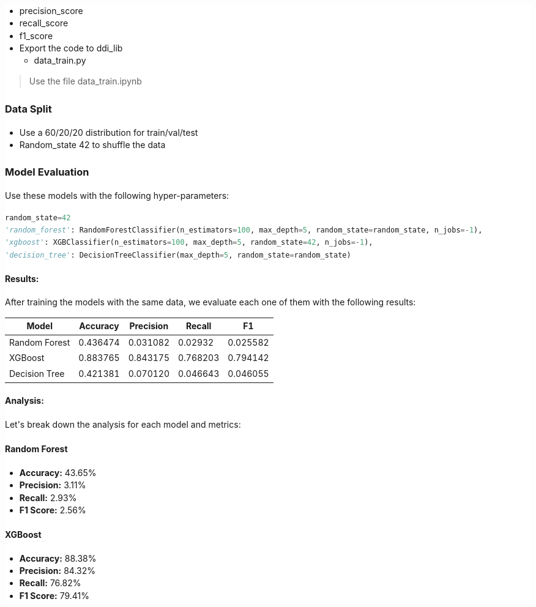   - precision_score
  - recall_score
  - f1_score
- Export the code to ddi_lib
  - data_train.py

> Use the file data_train.ipynb

### Data Split

- Use a 60/20/20 distribution for train/val/test
- Random_state 42 to shuffle the data

### Model Evaluation

Use these models with the following hyper-parameters:

```python
random_state=42
'random_forest': RandomForestClassifier(n_estimators=100, max_depth=5, random_state=random_state, n_jobs=-1),
'xgboost': XGBClassifier(n_estimators=100, max_depth=5, random_state=42, n_jobs=-1),                
'decision_tree': DecisionTreeClassifier(max_depth=5, random_state=random_state)
```

#### Results:

After training the models with the same data, we evaluate each one of them with the following results:

|   Model         | Accuracy | Precision | Recall | F1      |
|------------------|----------|-----------|--------|---------|
| Random Forest    | 0.436474 | 0.031082  | 0.02932| 0.025582|
| XGBoost          | 0.883765 | 0.843175  | 0.768203| 0.794142|
| Decision Tree    | 0.421381 | 0.070120  | 0.046643| 0.046055|


#### Analysis:

Let's break down the analysis for each model and metrics:

#### Random Forest
- **Accuracy:** 43.65%
- **Precision:** 3.11%
- **Recall:** 2.93%
- **F1 Score:** 2.56%

#### XGBoost
- **Accuracy:** 88.38%
- **Precision:** 84.32%
- **Recall:** 76.82%
- **F1 Score:** 79.41%
